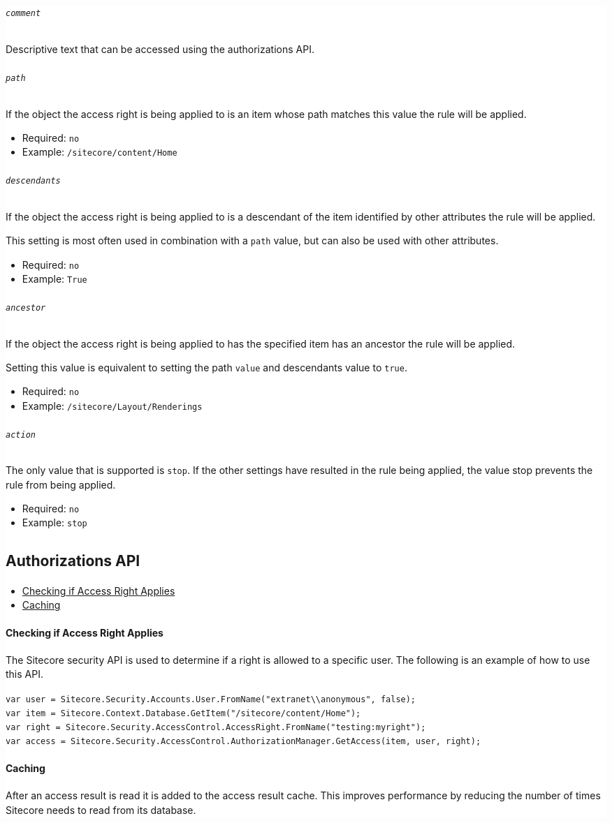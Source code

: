 ###### <a name="item_access_right_comment">`comment`</a>
Descriptive text that can be accessed using the authorizations API.

###### <a name="item_access_right_path">`path`</a>
If the object the access right is being applied to is an item whose path matches this value the rule will be applied.

* Required: `no`
* Example: `/sitecore/content/Home`

###### <a name="item_access_right_descendants">`descendants`</a>
If the object the access right is being applied to is a descendant of the item identified by other attributes the rule will be applied.

This setting is most often used in combination with a `path` value, but can also be used with other attributes.

* Required: `no`
* Example: `True`

###### <a name="item_access_right_ancestor">`ancestor`</a>
If the object the access right is being applied to has the specified item has an ancestor the rule will be applied.

Setting this value is equivalent to setting the path `value` and descendants value to `true`.

* Required: `no`
* Example: `/sitecore/Layout/Renderings`

###### <a name="item_access_right_action">`action`</a>
The only value that is supported is `stop`. If the other settings have resulted in the rule being applied, the value stop prevents the rule from being applied.

* Required: `no`
* Example: `stop`

## <a name="authorizations_api">Authorizations API</a>
* [Checking if Access Right Applies](#checking_if_access_right_applies)
* [Caching](#caching)

#### <a name="checking_if_access_right_applies">Checking if Access Right Applies</a>
The Sitecore security API is used to determine if a right is allowed to a specific user. The following is an example of how to use this API.

	var user = Sitecore.Security.Accounts.User.FromName("extranet\\anonymous", false);
	var item = Sitecore.Context.Database.GetItem("/sitecore/content/Home");
	var right = Sitecore.Security.AccessControl.AccessRight.FromName("testing:myright");
	var access = Sitecore.Security.AccessControl.AuthorizationManager.GetAccess(item, user, right);

#### <a name="caching">Caching</a>
After an access result is read it is added to the access result cache. This improves performance by reducing the number of times Sitecore needs to read from its database. 
